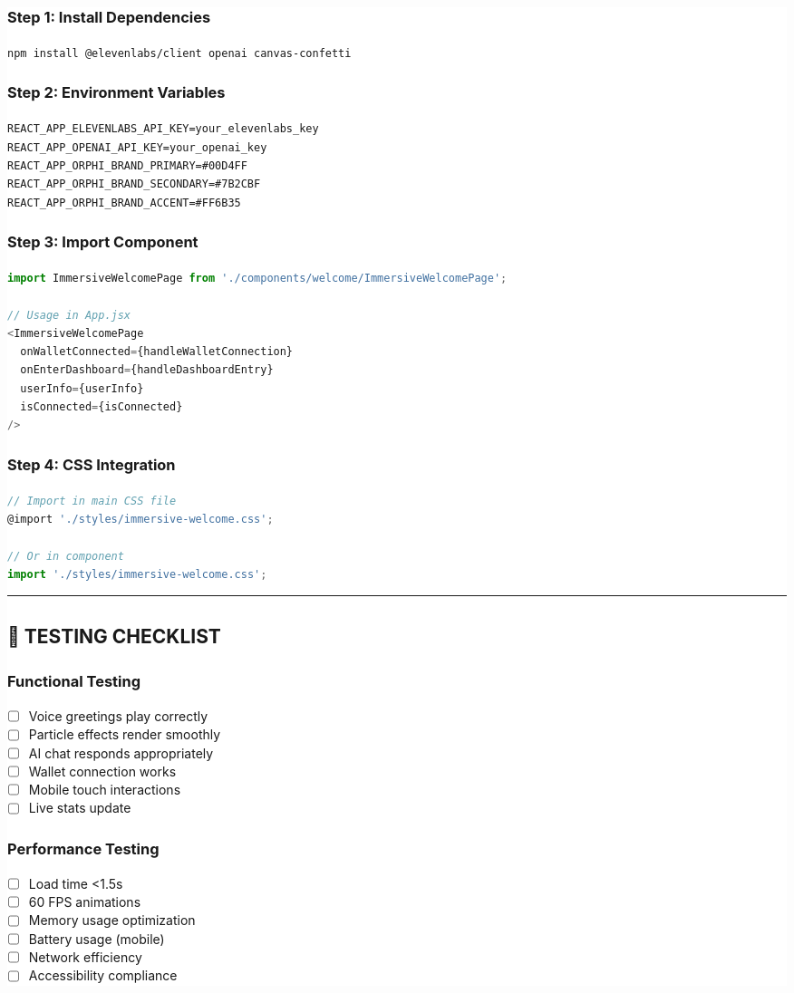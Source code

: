 ### **Step 1: Install Dependencies**
```bash
npm install @elevenlabs/client openai canvas-confetti
```

### **Step 2: Environment Variables**
```env
REACT_APP_ELEVENLABS_API_KEY=your_elevenlabs_key
REACT_APP_OPENAI_API_KEY=your_openai_key
REACT_APP_ORPHI_BRAND_PRIMARY=#00D4FF
REACT_APP_ORPHI_BRAND_SECONDARY=#7B2CBF
REACT_APP_ORPHI_BRAND_ACCENT=#FF6B35
```

### **Step 3: Import Component**
```javascript
import ImmersiveWelcomePage from './components/welcome/ImmersiveWelcomePage';

// Usage in App.jsx
<ImmersiveWelcomePage 
  onWalletConnected={handleWalletConnection}
  onEnterDashboard={handleDashboardEntry}
  userInfo={userInfo}
  isConnected={isConnected}
/>
```

### **Step 4: CSS Integration**
```javascript
// Import in main CSS file
@import './styles/immersive-welcome.css';

// Or in component
import './styles/immersive-welcome.css';
```

---

## 🧪 **TESTING CHECKLIST**

### **Functional Testing**
- [ ] Voice greetings play correctly
- [ ] Particle effects render smoothly
- [ ] AI chat responds appropriately
- [ ] Wallet connection works
- [ ] Mobile touch interactions
- [ ] Live stats update

### **Performance Testing**
- [ ] Load time <1.5s
- [ ] 60 FPS animations
- [ ] Memory usage optimization
- [ ] Battery usage (mobile)
- [ ] Network efficiency
- [ ] Accessibility compliance
